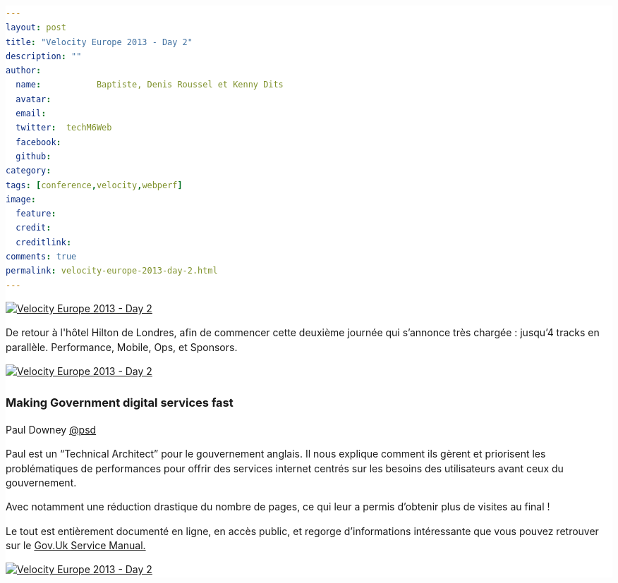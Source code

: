 ```yaml
---
layout: post
title: "Velocity Europe 2013 - Day 2"
description: ""
author:
  name:           Baptiste, Denis Roussel et Kenny Dits
  avatar:         
  email:          
  twitter:  techM6Web      
  facebook:       
  github:    
category: 
tags: [conference,velocity,webperf]
image:
  feature: 
  credit: 
  creditlink: 
comments: true  
permalink: velocity-europe-2013-day-2.html
---
```


[![Velocity Europe 2013 - Day 2](//img.over-blog-kiwi.com/300x300/0/00/30/83/201311/ob_9ce448_10859879244-aef165bef0-z-jpg.jpeg)](http://img.over-blog-kiwi.com/0/00/30/83/201311/ob_9ce448_10859879244-aef165bef0-z-jpg.jpeg)

De retour à l'hôtel Hilton de Londres, afin de commencer cette deuxième journée qui s’annonce très chargée : jusqu’4 tracks en parallèle. Performance, Mobile, Ops, et Sponsors.



[![Velocity Europe 2013 - Day 2](//img.over-blog-kiwi.com/300x300/0/00/30/83/201311/ob_56b889_10859955903-a209ea1ac8-z-jpg.jpeg)](http://img.over-blog-kiwi.com/0/00/30/83/201311/ob_56b889_10859955903-a209ea1ac8-z-jpg.jpeg)

### Making Government digital services fast

Paul Downey [@psd](https://twitter.com/psd)

Paul est un “Technical Architect” pour le gouvernement anglais. Il nous explique comment ils gèrent et priorisent les problématiques de performances pour offrir des services internet centrés sur les besoins des utilisateurs avant ceux du gouvernement.

Avec notamment une réduction drastique du nombre de pages, ce qui leur a permis d’obtenir plus de visites au final !

Le tout est entièrement documenté en ligne, en accès public, et regorge d’informations intéressante que vous pouvez retrouver sur le [Gov.Uk Service Manual.](https://www.gov.uk/service-manual)



<iframe allowfullscreen="" frameborder="0" height="480" src="http://www.youtube.com/embed/fo1VbYQB39E?wmode=transparent&feature=oembed" width="854"></iframe>

[![Velocity Europe 2013 - Day 2](//img.over-blog-kiwi.com/300x300/0/00/30/83/201311/ob_1fdf80_10859777974-7501eff881-z-jpg.jpeg)](http://img.over-blog-kiwi.com/0/00/30/83/201311/ob_1fdf80_10859777974-7501eff881-z-jpg.jpeg)
